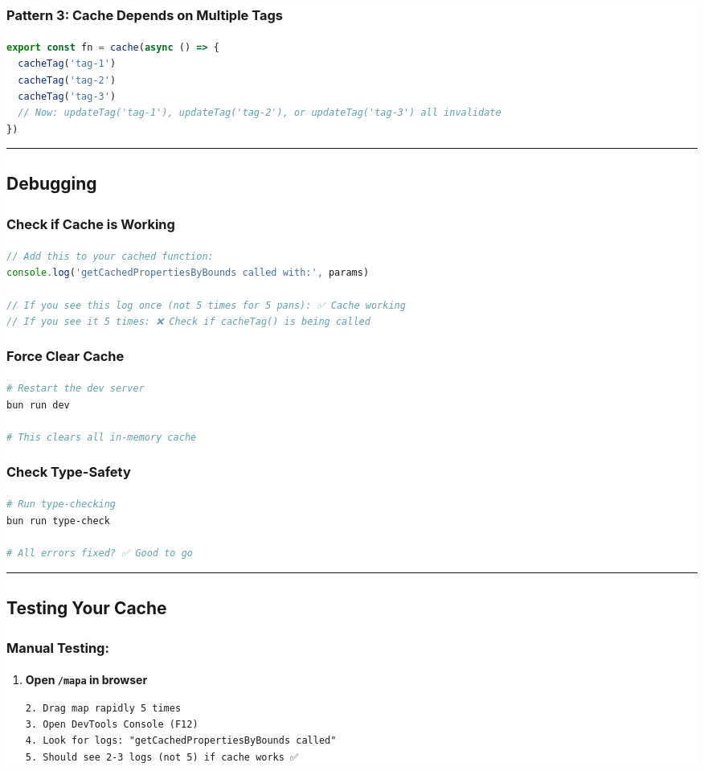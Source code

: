 ### Pattern 3: Cache Depends on Multiple Tags

```typescript
export const fn = cache(async () => {
  cacheTag('tag-1')
  cacheTag('tag-2')
  cacheTag('tag-3')
  // Now: updateTag('tag-1'), updateTag('tag-2'), or updateTag('tag-3') all invalidate
})
```

---

## Debugging

### Check if Cache is Working

```typescript
// Add this to your cached function:
console.log('getCachedPropertiesByBounds called with:', params)

// If you see this log once (not 5 times for 5 pans): ✅ Cache working
// If you see it 5 times: ❌ Check if cacheTag() is being called
```

### Force Clear Cache

```bash
# Restart the dev server
bun run dev

# This clears all in-memory cache
```

### Check Type-Safety

```bash
# Run type-checking
bun run type-check

# All errors fixed? ✅ Good to go
```

---

## Testing Your Cache

### Manual Testing:

1. **Open `/mapa` in browser**
   ```
   2. Drag map rapidly 5 times
   3. Open DevTools Console (F12)
   4. Look for logs: "getCachedPropertiesByBounds called"
   5. Should see 2-3 logs (not 5) if cache works ✅
   ```
